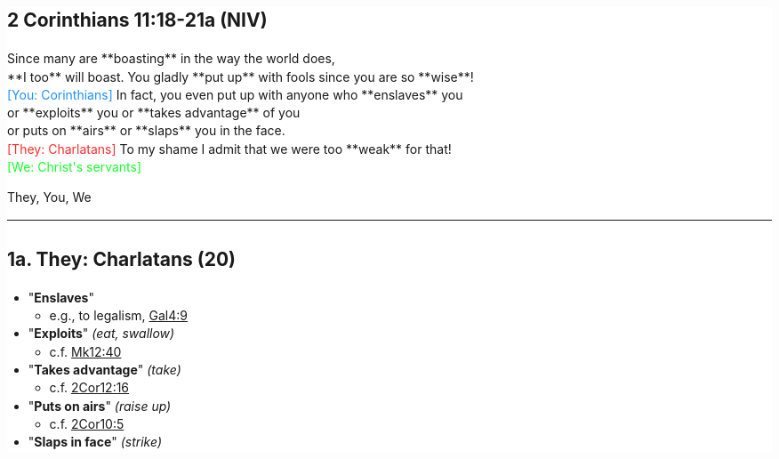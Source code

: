 ## 2 Corinthians 11:18-21a (NIV)

<span class="fragment highlight-green" data-fragment-index="3">
Since many are **boasting** in the way the world does, <br/>
**I too** will boast.
</span>

<span class="fragment highlight-blue" data-fragment-index="2">
You gladly **put up** with fools since you are so **wise**! <br/>
</span>
<span class="fragment" style="color:#1b91ff" data-fragment-index="2">
[You: Corinthians]
</span>

<span class="fragment highlight-blue" data-fragment-index="2">
In fact, you even put up with anyone
</span>
<span class="fragment highlight-red" data-fragment-index="1">
who **enslaves** you <br/>
or **exploits** you or **takes advantage** of you <br/>
or puts on **airs** or **slaps** you in the face. <br/>
</span>
<span class="fragment" style="color:#ff2c2d" data-fragment-index="1">
[They: Charlatans]
</span>

<span class="fragment highlight-green" data-fragment-index="3">
To my shame I admit that we were too **weak** for that! <br/>
</span>
<span class="fragment" style="color:#17ff2e" data-fragment-index="3">
[We: Christ's servants]
</span>

>>>
They, You, We

---
## 1a. They: Charlatans (20)

<div class="imgbox">
<div>

* "**Enslaves**"
  + e.g., to legalism,
  [Gal4:9](https://mobile.biblegateway.com/passage/?search=Gal4.9)
* "**Exploits**" *(eat, swallow)*
  + c.f.
  [Mk12:40](https://mobile.biblegateway.com/passage/?search=Mk12.40)
* "**Takes advantage**" *(take)*
  + c.f.
  [2Cor12:16](https://mobile.biblegateway.com/passage/?search=2Cor12.16)
* "**Puts on airs**" *(raise up)*
  + c.f.
  [2Cor10:5](https://mobile.biblegateway.com/passage/?search=2Cor10.5)
* "**Slaps in face**" *(strike)*
